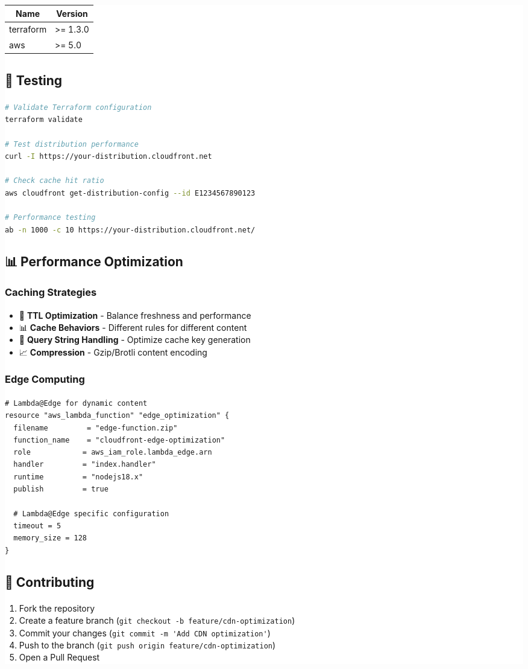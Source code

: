 | Name | Version |
|------|---------|
| terraform | >= 1.3.0 |
| aws | >= 5.0 |

## 🧪 **Testing**

```bash
# Validate Terraform configuration
terraform validate

# Test distribution performance
curl -I https://your-distribution.cloudfront.net

# Check cache hit ratio
aws cloudfront get-distribution-config --id E1234567890123

# Performance testing
ab -n 1000 -c 10 https://your-distribution.cloudfront.net/
```

## 📊 **Performance Optimization**

### **Caching Strategies**
- 🎯 **TTL Optimization** - Balance freshness and performance
- 📊 **Cache Behaviors** - Different rules for different content
- 🔄 **Query String Handling** - Optimize cache key generation
- 📈 **Compression** - Gzip/Brotli content encoding

### **Edge Computing**
```hcl
# Lambda@Edge for dynamic content
resource "aws_lambda_function" "edge_optimization" {
  filename         = "edge-function.zip"
  function_name    = "cloudfront-edge-optimization"
  role            = aws_iam_role.lambda_edge.arn
  handler         = "index.handler"
  runtime         = "nodejs18.x"
  publish         = true
  
  # Lambda@Edge specific configuration
  timeout = 5
  memory_size = 128
}
```

## 🤝 **Contributing**

1. Fork the repository
2. Create a feature branch (`git checkout -b feature/cdn-optimization`)
3. Commit your changes (`git commit -m 'Add CDN optimization'`)
4. Push to the branch (`git push origin feature/cdn-optimization`)
5. Open a Pull Request
